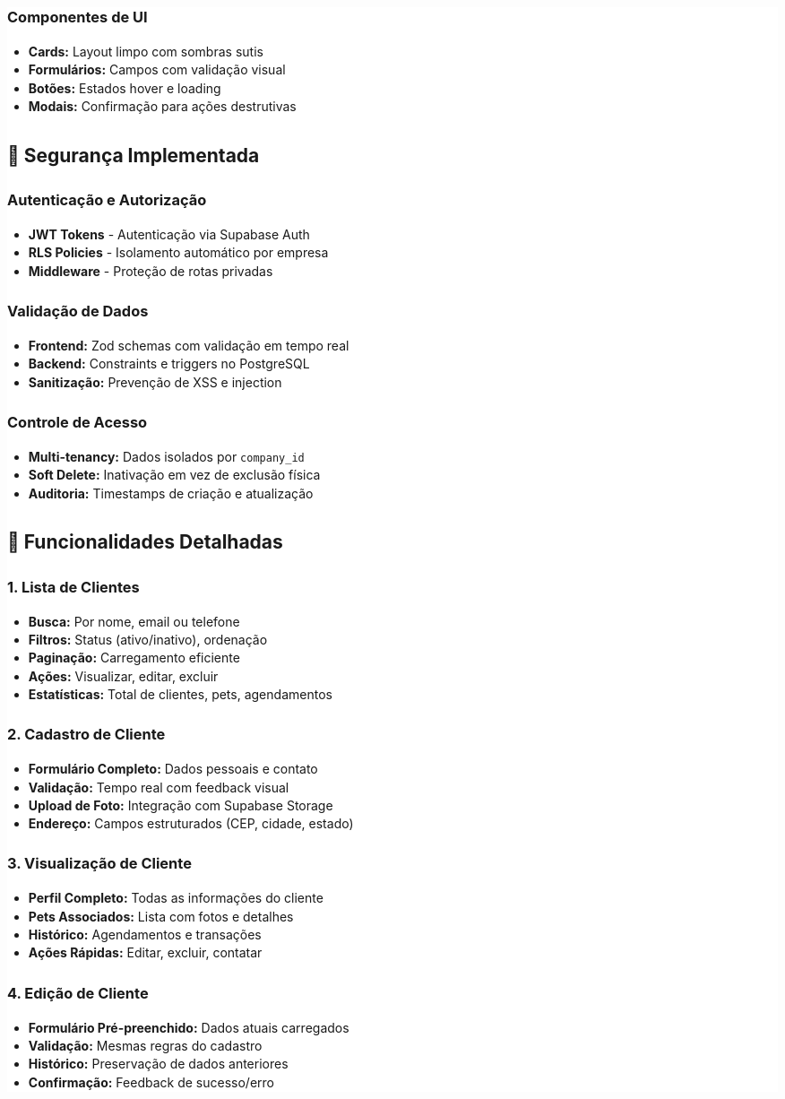 ### Componentes de UI
- **Cards:** Layout limpo com sombras sutis
- **Formulários:** Campos com validação visual
- **Botões:** Estados hover e loading
- **Modais:** Confirmação para ações destrutivas

## 🔐 Segurança Implementada

### Autenticação e Autorização
- **JWT Tokens** - Autenticação via Supabase Auth
- **RLS Policies** - Isolamento automático por empresa
- **Middleware** - Proteção de rotas privadas

### Validação de Dados
- **Frontend:** Zod schemas com validação em tempo real
- **Backend:** Constraints e triggers no PostgreSQL
- **Sanitização:** Prevenção de XSS e injection

### Controle de Acesso
- **Multi-tenancy:** Dados isolados por `company_id`
- **Soft Delete:** Inativação em vez de exclusão física
- **Auditoria:** Timestamps de criação e atualização

## 📱 Funcionalidades Detalhadas

### 1. Lista de Clientes
- **Busca:** Por nome, email ou telefone
- **Filtros:** Status (ativo/inativo), ordenação
- **Paginação:** Carregamento eficiente
- **Ações:** Visualizar, editar, excluir
- **Estatísticas:** Total de clientes, pets, agendamentos

### 2. Cadastro de Cliente
- **Formulário Completo:** Dados pessoais e contato
- **Validação:** Tempo real com feedback visual
- **Upload de Foto:** Integração com Supabase Storage
- **Endereço:** Campos estruturados (CEP, cidade, estado)

### 3. Visualização de Cliente
- **Perfil Completo:** Todas as informações do cliente
- **Pets Associados:** Lista com fotos e detalhes
- **Histórico:** Agendamentos e transações
- **Ações Rápidas:** Editar, excluir, contatar

### 4. Edição de Cliente
- **Formulário Pré-preenchido:** Dados atuais carregados
- **Validação:** Mesmas regras do cadastro
- **Histórico:** Preservação de dados anteriores
- **Confirmação:** Feedback de sucesso/erro
